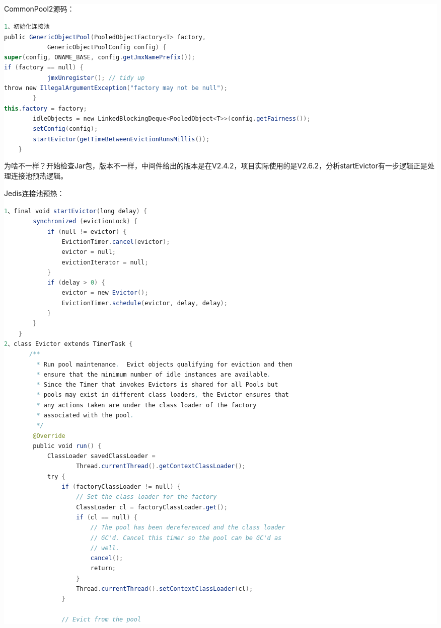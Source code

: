 
  

CommonPool2源码：
```java
1、初始化连接池  
public GenericObjectPool(PooledObjectFactory<T> factory,  
            GenericObjectPoolConfig config) {  
super(config, ONAME_BASE, config.getJmxNamePrefix());  
if (factory == null) {  
            jmxUnregister(); // tidy up  
throw new IllegalArgumentException("factory may not be null");  
        }  
this.factory = factory;  
        idleObjects = new LinkedBlockingDeque<PooledObject<T>>(config.getFairness());  
        setConfig(config);  
        startEvictor(getTimeBetweenEvictionRunsMillis());  
    }
```

为啥不一样？开始检查Jar包，版本不一样，中间件给出的版本是在V2.4.2，项目实际使用的是V2.6.2，分析startEvictor有一步逻辑正是处理连接池预热逻辑。

  

Jedis连接池预热：
```java
1、final void startEvictor(long delay) {  
        synchronized (evictionLock) {  
            if (null != evictor) {  
                EvictionTimer.cancel(evictor);  
                evictor = null;  
                evictionIterator = null;  
            }  
            if (delay > 0) {  
                evictor = new Evictor();  
                EvictionTimer.schedule(evictor, delay, delay);  
            }  
        }  
    }  
2、class Evictor extends TimerTask {  
       /**  
         * Run pool maintenance.  Evict objects qualifying for eviction and then  
         * ensure that the minimum number of idle instances are available.  
         * Since the Timer that invokes Evictors is shared for all Pools but  
         * pools may exist in different class loaders, the Evictor ensures that  
         * any actions taken are under the class loader of the factory  
         * associated with the pool.  
         */  
        @Override  
        public void run() {  
            ClassLoader savedClassLoader =  
                    Thread.currentThread().getContextClassLoader();  
            try {  
                if (factoryClassLoader != null) {  
                    // Set the class loader for the factory  
                    ClassLoader cl = factoryClassLoader.get();  
                    if (cl == null) {  
                        // The pool has been dereferenced and the class loader  
                        // GC'd. Cancel this timer so the pool can be GC'd as  
                        // well.  
                        cancel();  
                        return;  
                    }  
                    Thread.currentThread().setContextClassLoader(cl);  
                }  
   
                // Evict from the pool  
```